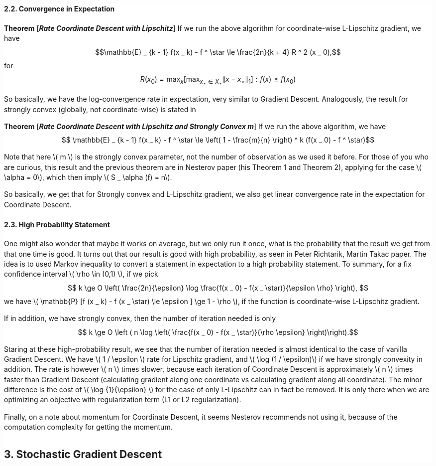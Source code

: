 #### 2.2. Convergence in Expectation

**Theorem** [**_Rate Coordinate Descent with Lipschitz_**] If we run the above algorithm for coordinate-wise L-Lipschitz gradient, we have
$$\mathbb{E} _ {k - 1} f(x _ k) - f ^ \star \le \frac{2n}{k + 4}  R ^ 2 (x _ 0),$$
for $$ R(x _ 0) = \max _ x \left[ \max _ { x _ {\star} \in X _ {\star}} \left\lVert x - x _ \star \right\rVert _ 1  \right] : f(x) \le f(x _ 0) $$

So basically, we have the log-convergence rate in expectation, very similar to Gradient Descent. Analogously, the result for strongly convex (globally, not coordinate-wise) is stated in 

**Theorem** [**_Rate Coordinate Descent with Lipschitz and Strongly Convex m_**] If we run the above algorithm, we have 
$$ \mathbb{E} _ {k - 1} f(x _ k) - f ^ \star \le \left( 1 - \frac{m}{n} \right) ^ k (f(x _ 0) - f ^ \star)$$

Note that here \\( m \\) is the strongly convex parameter, not the number of observation as we used it before. For those of you who are curious, this result and the previous theorem are in Nesterov paper (his Theorem 1 and Theorem 2), applying for the case \\( \alpha = 0\\), which then imply \\( S _ \alpha (f) = n\\). 

So basically, we get that for Strongly convex and L-Lipschitz gradient, we also get linear convergence rate in the expectation for Coordinate Descent.

#### 2.3. High Probability Statement
One might also wonder that maybe it works on average, but we only run it once, what is the probability that the result we get from that one time is good. It turns out that our result is good with high probability, as seen in Peter Richtarik, Martin Takac paper. The idea is to used Markov inequality to convert a statement in expectation to a high probability statement. To summary, for a fix confidence interval \\( \rho \in (0,1) \\), if we pick 
$$ k \ge O \left( \frac{2n}{\epsilon} \log \frac{f(x _ 0) - f(x _ \star)}{\epsilon \rho} \right), $$ 
we have \\( \mathbb{P} [f (x _ k) - f (x _ \star) \le \epsilon ] \ge 1 - \rho \\), if the function is coordinate-wise L-Lipschitz gradient. 

If in addition, we have strongly convex, then the number of iteration needed is only 
$$ k \ge O \left ( n \log \left( \frac{f(x _ 0) - f(x _ \star)}{\rho \epsilon} \right)\right).$$

Staring at these high-probability result, we see that the number of iteration needed is almost identical to the case of vanilla Gradient Descent. We have \\( 1 / \epsilon \\) rate for Lipschitz gradient, and \\( \log (1 / \epsilon)\\) if we have strongly convexity in addition. The rate is however \\( n \\) times slower, because each iteration of Coordinate Descent is approximately \\( n \\) times faster than Gradient Descent (calculating gradient along one coordinate vs calculating gradient along all coordinate). The minor difference is the cost of \\( \log {1}{\epsilon} \\) for the case of only L-Lipschitz can in fact be removed. It is only there when we are optimizing an objective with regularization term (L1 or L2 regularization).

Finally, on a note about momentum for Coordinate Descent, it seems Nesterov recommends not using it, because of the computation complexity for getting the momentum.  

## **3. Stochastic Gradient Descent**

<div class="imgcap">
<div>